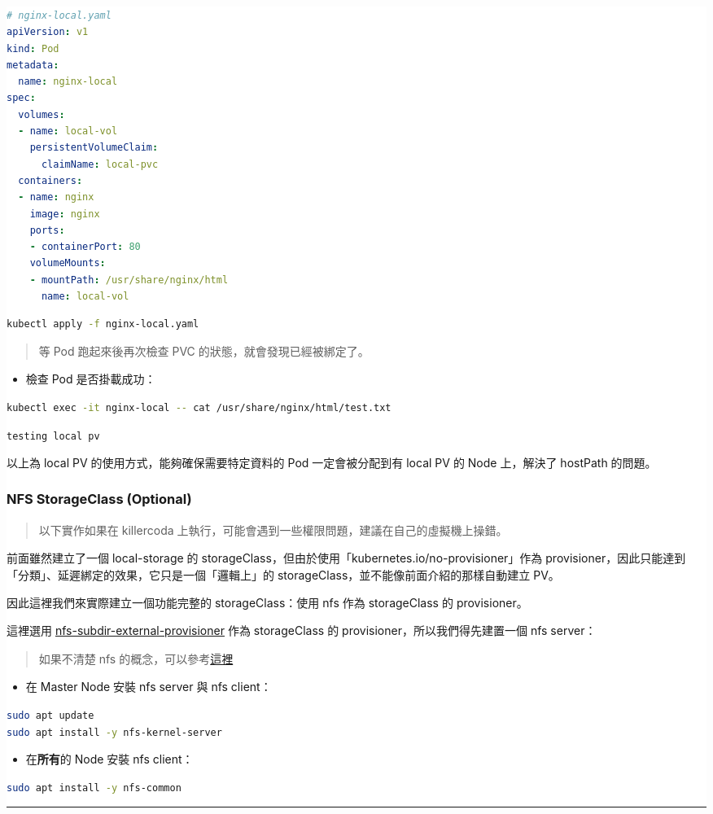 ```yaml
# nginx-local.yaml
apiVersion: v1
kind: Pod
metadata:
  name: nginx-local
spec:
  volumes:
  - name: local-vol
    persistentVolumeClaim:
      claimName: local-pvc
  containers:
  - name: nginx
    image: nginx
    ports:
    - containerPort: 80
    volumeMounts:
    - mountPath: /usr/share/nginx/html
      name: local-vol
```
```bash
kubectl apply -f nginx-local.yaml
```

> 等 Pod 跑起來後再次檢查 PVC 的狀態，就會發現已經被綁定了。

* 檢查 Pod 是否掛載成功：

```bash
kubectl exec -it nginx-local -- cat /usr/share/nginx/html/test.txt
```
```text
testing local pv
```

以上為 local PV 的使用方式，能夠確保需要特定資料的 Pod 一定會被分配到有 local PV 的 Node 上，解決了 hostPath 的問題。

### NFS StorageClass (Optional)

> 以下實作如果在 killercoda 上執行，可能會遇到一些權限問題，建議在自己的虛擬機上操錯。

前面雖然建立了一個 local-storage 的 storageClass，但由於使用「kubernetes.io/no-provisioner」作為 provisioner，因此只能達到「分類」、延遲綁定的效果，它只是一個「邏輯上」的 storageClass，並不能像前面介紹的那樣自動建立 PV。

因此這裡我們來實際建立一個功能完整的 storageClass：使用 nfs 作為 storageClass 的 provisioner。

這裡選用 [nfs-subdir-external-provisioner](https://github.com/kubernetes-sigs/nfs-subdir-external-provisioner) 作為 storageClass 的 provisioner，所以我們得先建置一個 nfs server：

> 如果不清楚 nfs 的概念，可以參考[這裡](https://linux.vbird.org/linux_server/centos6/0330nfs.php)

* 在 Master Node 安裝 nfs server 與 nfs client：
```bash
sudo apt update
sudo apt install -y nfs-kernel-server
```

* 在**所有**的 Node 安裝 nfs client：
```bash
sudo apt install -y nfs-common
```

---
